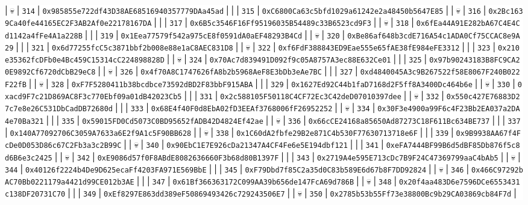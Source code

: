 | 💀 | `314` | `0x985855e722df43D38AE68516940357779DAa45ad` |
|  | `315` | `0xC6800Ca63c5bfd1029a61242e2a48450b5647E85` |
| 💀 | `316` | `0x2Bc1639Ca40fe44165EC2F3AB2Af0e22178167DA` |
|  | `317` | `0x6B5c3546F16Ff95196035B54489c33B6523cd9F3` |
| 💀 | `318` | `0x6fEa44A91E282bA67C4E4Cd1142a4fFe4A1a228B` |
|  | `319` | `0x1Eea77579f542a975cE8f0591dA0aEF48293B4Cd` |
| 💀 | `320` | `0xBe86af648b3cdE716A54c1ADA0Cf75CCAC8e9A29` |
|  | `321` | `0x6d77255fcC5c3871bbf2b008e88e1aC8AEC831D8` |
| 💀 | `322` | `0xf6FdF388843ED9Eae555e65fAE38fE984eFE3312` |
|  | `323` | `0x210e35362fcDFb0e4Bc459C15314cC224898828D` |
| 💀 | `324` | `0x70Ac7d839491D092f9c05A8757A3ec88E632Ce01` |
|  | `325` | `0x97b90243183B8FC9CA20E9892Cf6720dCbB29eC8` |
| 💀 | `326` | `0x4f70A8C1747626fA8b2b5968AeF8E3bDb3eAe7BC` |
|  | `327` | `0xd4840045A3c9B267522f58E8067F240B022F22fB` |
| 💀 | `328` | `0xF7F5280411b38bcdbce73592dBD2F83bbF915ABA` |
|  | `329` | `0x1627Ed92C44b1faD7168d2F5ff8A3400Dc464b6e` |
| 💀 | `330` | `0xacd9F7c21D869AC8F3c770Ebf09a01dB42023Cb5` |
|  | `331` | `0x2c588105F50118C4CF72Ec3C42deD07010397dee` |
| 💀 | `332` | `0x550c427E76883D27c7e8e26C531DbCadDB72680d` |
|  | `333` | `0x68E4f40F0d8EbA02fD3EEAf3768006fF26952252` |
| 💀 | `334` | `0x30F3e4900a99F6c4F23Bb2EA037a2DA4e70Ba321` |
|  | `335` | `0x59015FD0Cd5073C0BD95652fADB42D4824Ef42ae` |
| 💀 | `336` | `0x66cCE24168a85650Ad87273C18F611Bc634BE737` |
|  | `337` | `0x140A77092706C3059A7633a6E2f9A1c5F90BB628` |
| 💀 | `338` | `0x1C60dA2fbfe29B2e871C4b530F77630713718e6F` |
|  | `339` | `0x9B9938AA67f4FcDe0D053D86c67C2Fb3a3c2B99C` |
| 💀 | `340` | `0x90EbC1E7E926cDa21347A4CF4Fe6e5E194dbf121` |
|  | `341` | `0xeFA7444BF99B6d5dBF85Db876f5c8d6B6e3c2425` |
| 💀 | `342` | `0xE9086d57f0F8ABdE8082636660F3b68d80B1397F` |
|  | `343` | `0x2719A4e595E713cDc7B9F24C47369799aaC4bAb5` |
| 💀 | `344` | `0x40126f2224b4De9D625ecaFf4203FA971E569BbE` |
|  | `345` | `0xF79Dbd7f85C2a35d0C83b589E6d67b8F7DD92824` |
| 💀 | `346` | `0x466C97292bAC70Bb0221179a4421d99CE012b3AE` |
|  | `347` | `0x61Bf366363172C099AA39b656de147FcA69d786B` |
| 💀 | `348` | `0x20f4aa483D6e7596DCe6553431c138DF20731C70` |
|  | `349` | `0xEf8297E863dd389eF50869493426c729243506E7` |
| 💀 | `350` | `0x2785b53b55Ff73e38800Bc9b29CA03869cb84F7d` |
